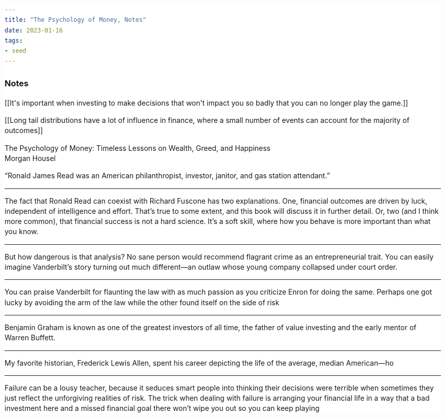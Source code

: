 ```yaml
---
title: "The Psychology of Money, Notes"
date: 2023-01-16
tags:
- seed
---
```


### Notes

[[It's important when investing to make decisions that won't impact you so badly that you can no longer play the game.]]

[[Long tail distributions have a lot of influence in finance, where a small number of events can account for the majority of outcomes]]

The Psychology of Money: Timeless Lessons on Wealth, Greed, and Happiness  
Morgan Housel  
  
“Ronald James Read was an American philanthropist, investor, janitor, and gas station attendant.”  
  
*****  
  
The fact that Ronald Read can coexist with Richard Fuscone has two explanations. One, financial outcomes are driven by luck, independent of intelligence and effort. That’s true to some extent, and this book will discuss it in further detail. Or, two (and I think more common), that financial success is not a hard science. It’s a soft skill, where how you behave is more important than what you know.  
  
*****  
  
But how dangerous is that analysis? No sane person would recommend flagrant crime as an entrepreneurial trait. You can easily imagine Vanderbilt’s story turning out much different—an outlaw whose young company collapsed under court order.  
  
*****  
  
You can praise Vanderbilt for flaunting the law with as much passion as you criticize Enron for doing the same. Perhaps one got lucky by avoiding the arm of the law while the other found itself on the side of risk  
  
*****  
  
Benjamin Graham is known as one of the greatest investors of all time, the father of value investing and the early mentor of Warren Buffett.  
  
*****  
  
My favorite historian, Frederick Lewis Allen, spent his career depicting the life of the average, median American—ho  
  
*****  
  
Failure can be a lousy teacher, because it seduces smart people into thinking their decisions were terrible when sometimes they just reflect the unforgiving realities of risk. The trick when dealing with failure is arranging your financial life in a way that a bad investment here and a missed financial goal there won’t wipe you out so you can keep playing  
  